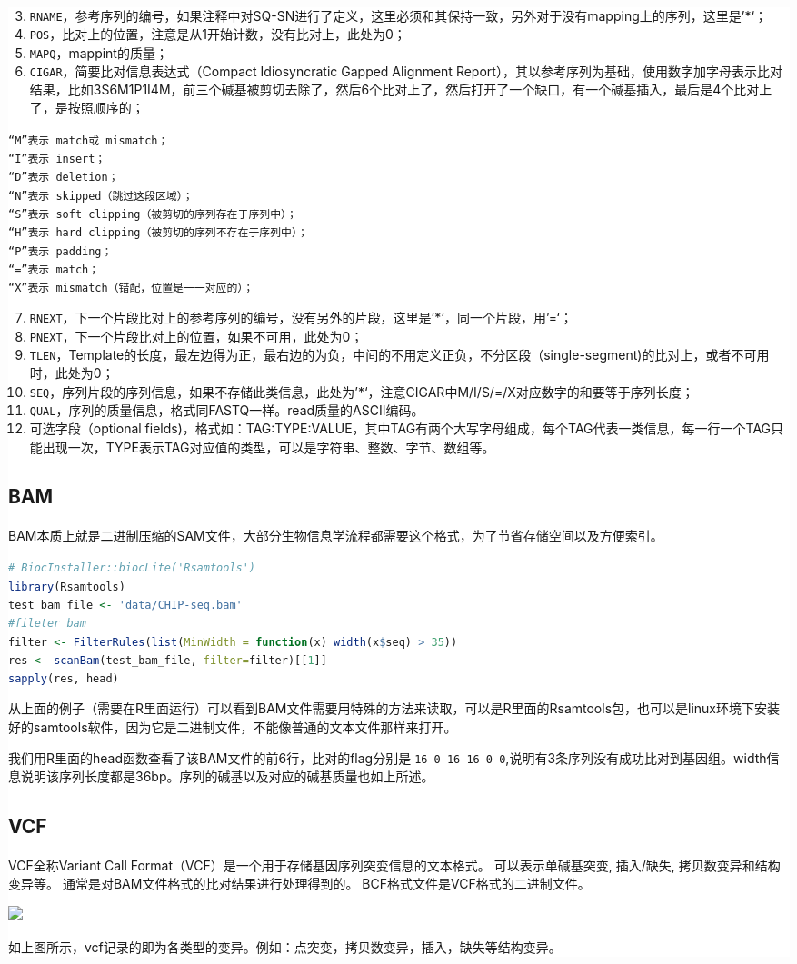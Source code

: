 3. `RNAME`，参考序列的编号，如果注释中对SQ-SN进行了定义，这里必须和其保持一致，另外对于没有mapping上的序列，这里是’*‘；
4. `POS`，比对上的位置，注意是从1开始计数，没有比对上，此处为0；
5. `MAPQ`，mappint的质量；
6. `CIGAR`，简要比对信息表达式（Compact Idiosyncratic Gapped Alignment Report），其以参考序列为基础，使用数字加字母表示比对结果，比如3S6M1P1I4M，前三个碱基被剪切去除了，然后6个比对上了，然后打开了一个缺口，有一个碱基插入，最后是4个比对上了，是按照顺序的；

```
“M”表示 match或 mismatch；
“I”表示 insert；
“D”表示 deletion；
“N”表示 skipped（跳过这段区域）；
“S”表示 soft clipping（被剪切的序列存在于序列中）；
“H”表示 hard clipping（被剪切的序列不存在于序列中）；
“P”表示 padding；
“=”表示 match；
“X”表示 mismatch（错配，位置是一一对应的）；
```

7. `RNEXT`，下一个片段比对上的参考序列的编号，没有另外的片段，这里是’*‘，同一个片段，用’=‘；
8. `PNEXT`，下一个片段比对上的位置，如果不可用，此处为0；
9. `TLEN`，Template的长度，最左边得为正，最右边的为负，中间的不用定义正负，不分区段（single-segment)的比对上，或者不可用时，此处为0；
10. `SEQ`，序列片段的序列信息，如果不存储此类信息，此处为’*‘，注意CIGAR中M/I/S/=/X对应数字的和要等于序列长度；
11. `QUAL`，序列的质量信息，格式同FASTQ一样。read质量的ASCII编码。
12. 可选字段（optional fields)，格式如：TAG:TYPE:VALUE，其中TAG有两个大写字母组成，每个TAG代表一类信息，每一行一个TAG只能出现一次，TYPE表示TAG对应值的类型，可以是字符串、整数、字节、数组等。

## BAM

BAM本质上就是二进制压缩的SAM文件，大部分生物信息学流程都需要这个格式，为了节省存储空间以及方便索引。

```r
# BiocInstaller::biocLite('Rsamtools')
library(Rsamtools) 
test_bam_file <- 'data/CHIP-seq.bam' 
#fileter bam
filter <- FilterRules(list(MinWidth = function(x) width(x$seq) > 35))
res <- scanBam(test_bam_file, filter=filter)[[1]]
sapply(res, head)
```

从上面的例子（需要在R里面运行）可以看到BAM文件需要用特殊的方法来读取，可以是R里面的Rsamtools包，也可以是linux环境下安装好的samtools软件，因为它是二进制文件，不能像普通的文本文件那样来打开。

我们用R里面的head函数查看了该BAM文件的前6行，比对的flag分别是 `16 0 16 16 0 0`,说明有3条序列没有成功比对到基因组。width信息说明该序列长度都是36bp。序列的碱基以及对应的碱基质量也如上所述。

## VCF

VCF全称Variant Call Format（VCF）是一个用于存储基因序列突变信息的文本格式。 可以表示单碱基突变, 插入/缺失, 拷贝数变异和结构变异等。 通常是对BAM文件格式的比对结果进行处理得到的。 BCF格式文件是VCF格式的二进制文件。

![](https://cdn.jsdelivr.net/gh/Moonerss/CDN/paper/filtype/vcf_variation_class.jpg)

如上图所示，vcf记录的即为各类型的变异。例如：点突变，拷贝数变异，插入，缺失等结构变异。
